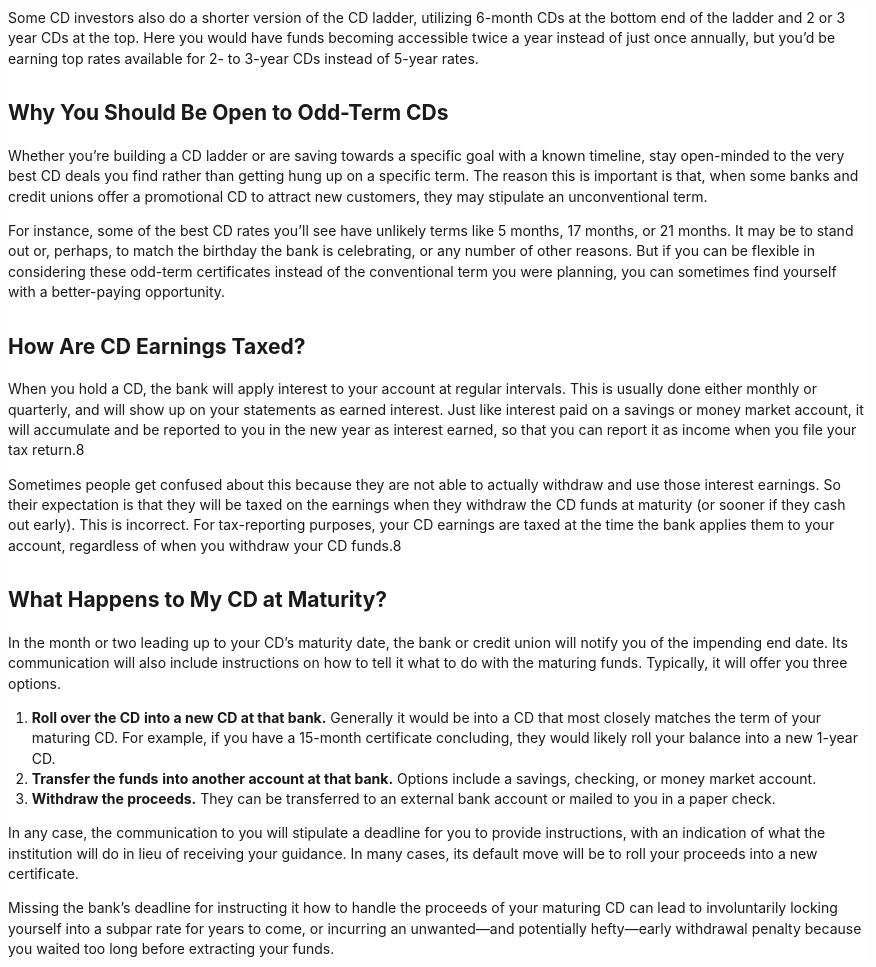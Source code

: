 Some CD investors also do a shorter version of the CD ladder, utilizing 6-month CDs at the bottom end of the ladder and 2 or 3 year CDs at the top. Here you would have funds becoming accessible twice a year instead of just once annually, but you’d be earning top rates available for 2- to 3-year CDs instead of 5-year rates.

## Why You Should Be Open to Odd-Term CDs

Whether you’re building a CD ladder or are saving towards a specific goal with a known timeline, stay open-minded to the very best CD deals you find rather than getting hung up on a specific term. The reason this is important is that, when some banks and credit unions offer a promotional CD to attract new customers, they may stipulate an unconventional term.

For instance, some of the best CD rates you’ll see have unlikely terms like 5 months, 17 months, or 21 months. It may be to stand out or, perhaps, to match the birthday the bank is celebrating, or any number of other reasons. But if you can be flexible in considering these odd-term certificates instead of the conventional term you were planning, you can sometimes find yourself with a better-paying opportunity.

## How Are CD Earnings Taxed?

When you hold a CD, the bank will apply interest to your account at regular intervals. This is usually done either monthly or quarterly, and will show up on your statements as earned interest. Just like interest paid on a savings or money market account, it will accumulate and be reported to you in the new year as interest earned, so that you can report it as income when you file your tax return.8

Sometimes people get confused about this because they are not able to actually withdraw and use those interest earnings. So their expectation is that they will be taxed on the earnings when they withdraw the CD funds at maturity (or sooner if they cash out early). This is incorrect. For tax-reporting purposes, your CD earnings are taxed at the time the bank applies them to your account, regardless of when you withdraw your CD funds.8

## What Happens to My CD at Maturity?

In the month or two leading up to your CD’s maturity date, the bank or credit union will notify you of the impending end date. Its communication will also include instructions on how to tell it what to do with the maturing funds. Typically, it will offer you three options.

1.  **Roll over the CD** **into a new CD at that bank.** Generally it would be into a CD that most closely matches the term of your maturing CD. For example, if you have a 15-month certificate concluding, they would likely roll your balance into a new 1-year CD.
2.  **Transfer the funds** **into another account at that bank.** Options include a savings, checking, or money market account.
3.  **Withdraw the proceeds.** They can be transferred to an external bank account or mailed to you in a paper check.

In any case, the communication to you will stipulate a deadline for you to provide instructions, with an indication of what the institution will do in lieu of receiving your guidance. In many cases, its default move will be to roll your proceeds into a new certificate.

Missing the bank’s deadline for instructing it how to handle the proceeds of your maturing CD can lead to involuntarily locking yourself into a subpar rate for years to come, or incurring an unwanted—and potentially hefty—early withdrawal penalty because you waited too long before extracting your funds.
